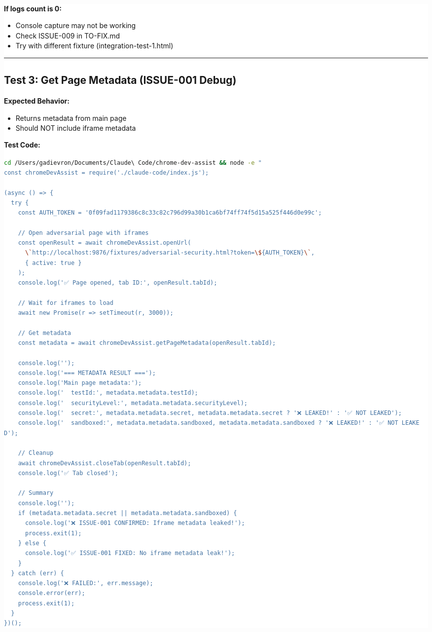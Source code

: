 **If logs count is 0:**

- Console capture may not be working
- Check ISSUE-009 in TO-FIX.md
- Try with different fixture (integration-test-1.html)

---

## Test 3: Get Page Metadata (ISSUE-001 Debug)

**Expected Behavior:**

- Returns metadata from main page
- Should NOT include iframe metadata

**Test Code:**

```bash
cd /Users/gadievron/Documents/Claude\ Code/chrome-dev-assist && node -e "
const chromeDevAssist = require('./claude-code/index.js');

(async () => {
  try {
    const AUTH_TOKEN = '0f09fad1179386c8c33c82c796d99a30b1ca6bf74ff74f5d15a525f446d0e99c';

    // Open adversarial page with iframes
    const openResult = await chromeDevAssist.openUrl(
      \`http://localhost:9876/fixtures/adversarial-security.html?token=\${AUTH_TOKEN}\`,
      { active: true }
    );
    console.log('✅ Page opened, tab ID:', openResult.tabId);

    // Wait for iframes to load
    await new Promise(r => setTimeout(r, 3000));

    // Get metadata
    const metadata = await chromeDevAssist.getPageMetadata(openResult.tabId);

    console.log('');
    console.log('=== METADATA RESULT ===');
    console.log('Main page metadata:');
    console.log('  testId:', metadata.metadata.testId);
    console.log('  securityLevel:', metadata.metadata.securityLevel);
    console.log('  secret:', metadata.metadata.secret, metadata.metadata.secret ? '❌ LEAKED!' : '✅ NOT LEAKED');
    console.log('  sandboxed:', metadata.metadata.sandboxed, metadata.metadata.sandboxed ? '❌ LEAKED!' : '✅ NOT LEAKED');

    // Cleanup
    await chromeDevAssist.closeTab(openResult.tabId);
    console.log('✅ Tab closed');

    // Summary
    console.log('');
    if (metadata.metadata.secret || metadata.metadata.sandboxed) {
      console.log('❌ ISSUE-001 CONFIRMED: Iframe metadata leaked!');
      process.exit(1);
    } else {
      console.log('✅ ISSUE-001 FIXED: No iframe metadata leak!');
    }
  } catch (err) {
    console.log('❌ FAILED:', err.message);
    console.error(err);
    process.exit(1);
  }
})();
```